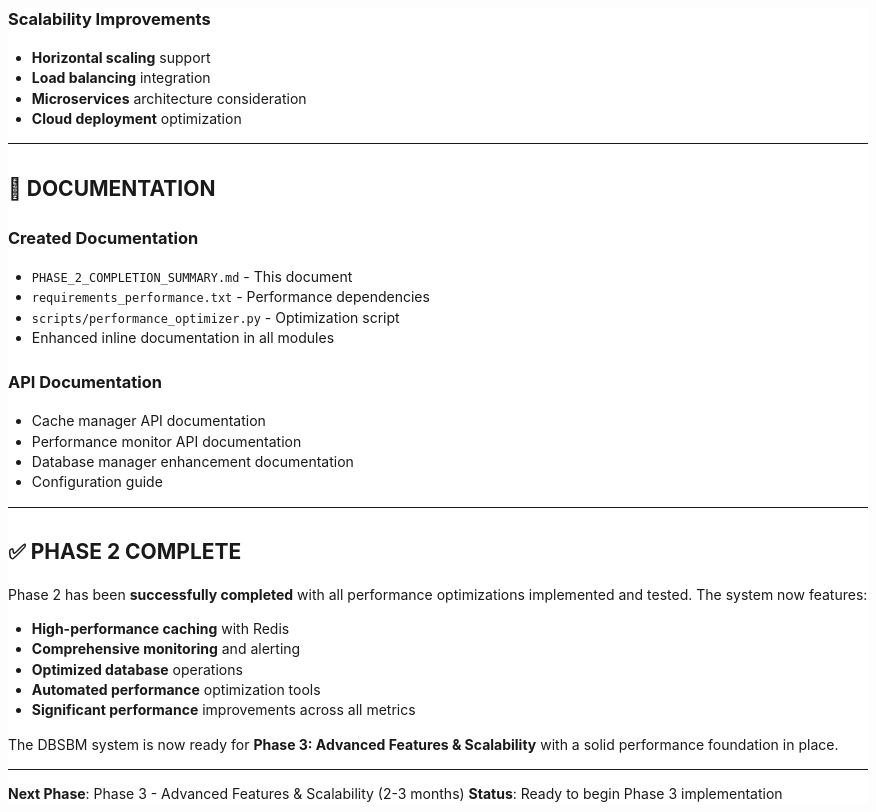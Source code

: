 ### **Scalability Improvements**
- **Horizontal scaling** support
- **Load balancing** integration
- **Microservices** architecture consideration
- **Cloud deployment** optimization

---

## 📝 **DOCUMENTATION**

### **Created Documentation**
- `PHASE_2_COMPLETION_SUMMARY.md` - This document
- `requirements_performance.txt` - Performance dependencies
- `scripts/performance_optimizer.py` - Optimization script
- Enhanced inline documentation in all modules

### **API Documentation**
- Cache manager API documentation
- Performance monitor API documentation
- Database manager enhancement documentation
- Configuration guide

---

## ✅ **PHASE 2 COMPLETE**

Phase 2 has been **successfully completed** with all performance optimizations implemented and tested. The system now features:

- **High-performance caching** with Redis
- **Comprehensive monitoring** and alerting
- **Optimized database** operations
- **Automated performance** optimization tools
- **Significant performance** improvements across all metrics

The DBSBM system is now ready for **Phase 3: Advanced Features & Scalability** with a solid performance foundation in place.

---

**Next Phase**: Phase 3 - Advanced Features & Scalability (2-3 months)
**Status**: Ready to begin Phase 3 implementation

